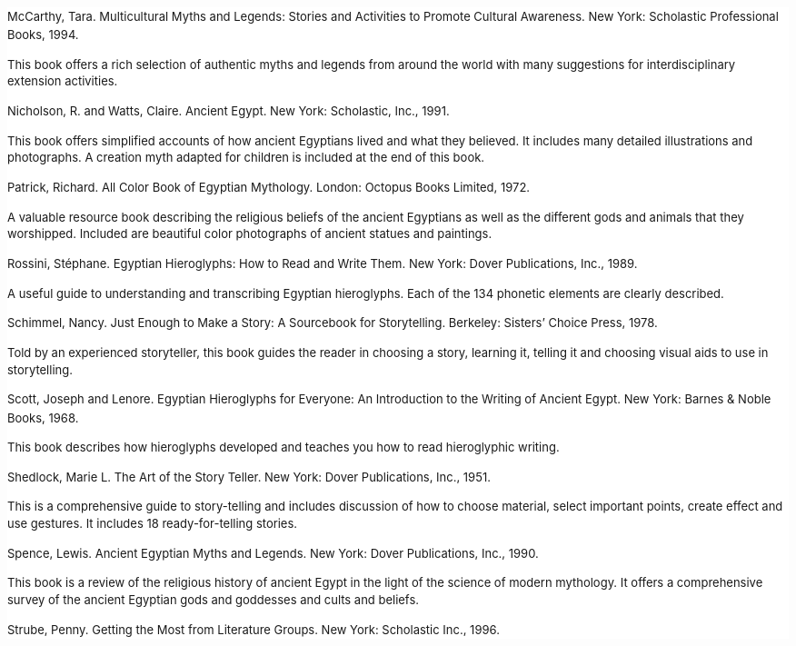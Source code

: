 <font size="-1">
McCarthy, Tara.  Multicultural Myths and Legends:  Stories and Activities to Promote Cultural Awareness.  New York:  Scholastic Professional Books, 1994.
<p>
This book offers a rich selection of authentic myths and legends from around the world with many suggestions for interdisciplinary extension activities.
</p>
</font>
<font size="-1">
Nicholson, R. and Watts, Claire.  Ancient Egypt.  New York:  Scholastic, Inc., 1991.
<p>
This book offers simplified accounts of how ancient Egyptians lived and what they  believed.  It includes many detailed illustrations and photographs.  A creation myth adapted for children is included at the end of this book.
</p>
</font>
<font size="-1">
Patrick, Richard.  All Color Book of Egyptian Mythology.  London:  Octopus Books Limited, 1972.
<p>
A valuable resource book describing the religious beliefs of the ancient Egyptians as well as the different gods and animals that they worshipped.  Included are beautiful color photographs of ancient statues and paintings.
</p>
</font>
<font size="-1">
Rossini, Stéphane.  Egyptian Hieroglyphs:  How to Read and Write Them.  New York:  Dover Publications, Inc., 1989.
<p>
A useful guide to understanding and transcribing Egyptian hieroglyphs.  Each of the 134 phonetic elements are clearly described.
</p>
</font>
<font size="-1">
Schimmel, Nancy.  Just Enough to Make a Story:  A Sourcebook for Storytelling.  Berkeley:  Sisters’ Choice Press, 1978.
<p>
Told by an experienced storyteller, this book guides the reader in choosing a story, learning it, telling it and choosing visual aids to use in storytelling.
</p>
</font>
<font size="-1">
Scott, Joseph and Lenore.  Egyptian Hieroglyphs for Everyone:  An Introduction to the Writing of Ancient Egypt.  New York:  Barnes &amp; Noble Books, 1968.
<p>
This book describes how hieroglyphs developed and teaches you how to read hieroglyphic writing.
</p>
</font>
<font size="-1">
Shedlock, Marie L.  The Art of the Story Teller.  New York:  Dover Publications, Inc., 1951.
<p>
This is a comprehensive guide to story-telling and includes discussion of how to choose material, select important points, create effect and use gestures.  It includes 18 ready-for-telling stories.
</p>
</font>
<font size="-1">
Spence, Lewis.  Ancient Egyptian Myths and Legends.  New York:  Dover Publications, Inc., 1990.
<p>
This book is a review of the religious history of ancient Egypt in the light of the science of modern mythology.  It offers a comprehensive survey of the ancient Egyptian gods and goddesses and cults and beliefs.
</p>
</font>
<font size="-1">
Strube, Penny.  Getting the Most from Literature Groups.  New York:  Scholastic Inc., 1996.